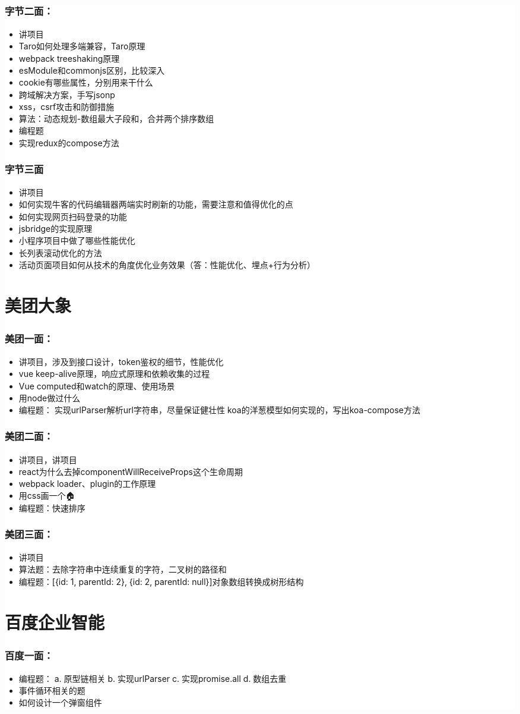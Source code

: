 ### 字节二面：
- 讲项目
- Taro如何处理多端兼容，Taro原理
- webpack treeshaking原理
- esModule和commonjs区别，比较深入
- cookie有哪些属性，分别用来干什么
- 跨域解决方案，手写jsonp
- xss，csrf攻击和防御措施
- 算法：动态规划-数组最大子段和，合并两个排序数组
- 编程题
- 实现redux的compose方法

### 字节三面
- 讲项目
- 如何实现牛客的代码编辑器两端实时刷新的功能，需要注意和值得优化的点
- 如何实现网页扫码登录的功能
- jsbridge的实现原理
- 小程序项目中做了哪些性能优化
- 长列表滚动优化的方法
- 活动页面项目如何从技术的角度优化业务效果（答：性能优化、埋点+行为分析）

# 美团大象
### 美团一面：
- 讲项目，涉及到接口设计，token鉴权的细节，性能优化
- vue keep-alive原理，响应式原理和依赖收集的过程
- Vue computed和watch的原理、使用场景
- 用node做过什么
- 编程题：
实现urlParser解析url字符串，尽量保证健壮性
koa的洋葱模型如何实现的，写出koa-compose方法

### 美团二面：
- 讲项目，讲项目
- react为什么去掉componentWillReceiveProps这个生命周期
- webpack loader、plugin的工作原理
- 用css画一个🏠
- 编程题：快速排序

### 美团三面：
- 讲项目
- 算法题：去除字符串中连续重复的字符，二叉树的路径和
- 编程题：[{id: 1, parentId: 2}, {id: 2, parentId: null}]对象数组转换成树形结构

# 百度企业智能
### 百度一面：
- 编程题：
  a. 原型链相关
  b. 实现urlParser
  c. 实现promise.all
  d. 数组去重
- 事件循环相关的题
- 如何设计一个弹窗组件
